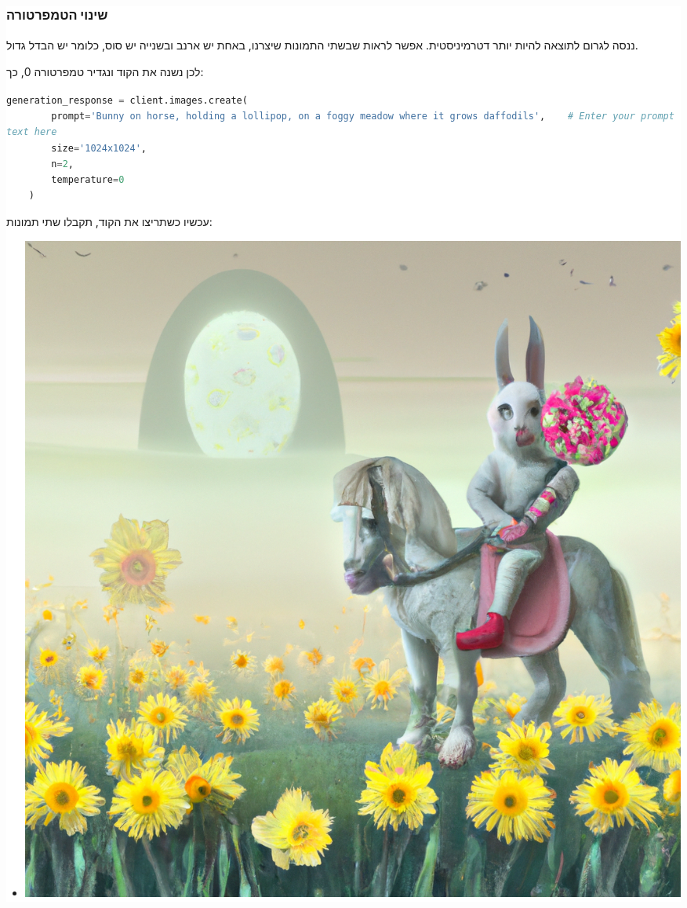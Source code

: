 ### שינוי הטמפרטורה

ננסה לגרום לתוצאה להיות יותר דטרמיניסטית. אפשר לראות שבשתי התמונות שיצרנו, באחת יש ארנב ובשנייה יש סוס, כלומר יש הבדל גדול.

לכן נשנה את הקוד ונגדיר טמפרטורה 0, כך:

```python
generation_response = client.images.create(
        prompt='Bunny on horse, holding a lollipop, on a foggy meadow where it grows daffodils',    # Enter your prompt text here
        size='1024x1024',
        n=2,
        temperature=0
    )
```

עכשיו כשתריצו את הקוד, תקבלו שתי תמונות:

- ![טמפרטורה 0, גרסה 1](../../../translated_images/v1-temp-generated-image.a4346e1d2360a056d855ee3dfcedcce91211747967cb882e7d2eff2076f90e4a.he.png)